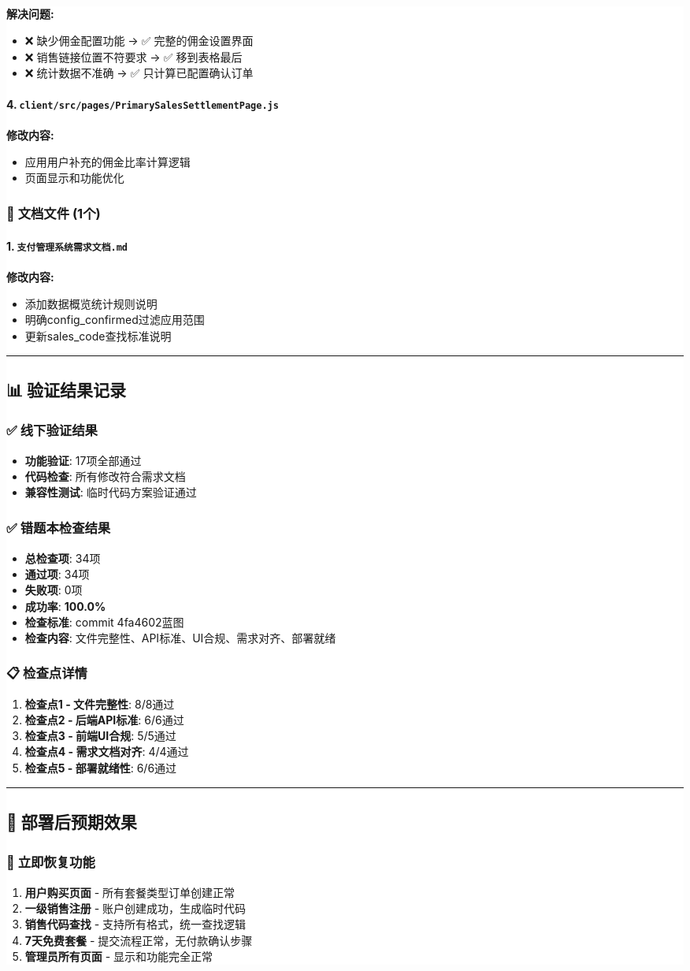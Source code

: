 **解决问题:**
- ❌ 缺少佣金配置功能 → ✅ 完整的佣金设置界面
- ❌ 销售链接位置不符要求 → ✅ 移到表格最后
- ❌ 统计数据不准确 → ✅ 只计算已配置确认订单

#### 4. `client/src/pages/PrimarySalesSettlementPage.js`
**修改内容:**
- 应用用户补充的佣金比率计算逻辑
- 页面显示和功能优化

### 📄 **文档文件 (1个)**

#### 1. `支付管理系统需求文档.md`
**修改内容:**
- 添加数据概览统计规则说明
- 明确config_confirmed过滤应用范围
- 更新sales_code查找标准说明

---

## 📊 **验证结果记录**

### ✅ **线下验证结果**
- **功能验证**: 17项全部通过
- **代码检查**: 所有修改符合需求文档
- **兼容性测试**: 临时代码方案验证通过

### ✅ **错题本检查结果**
- **总检查项**: 34项
- **通过项**: 34项  
- **失败项**: 0项
- **成功率**: **100.0%**
- **检查标准**: commit 4fa4602蓝图
- **检查内容**: 文件完整性、API标准、UI合规、需求对齐、部署就绪

### 📋 **检查点详情**
1. **检查点1 - 文件完整性**: 8/8通过
2. **检查点2 - 后端API标准**: 6/6通过  
3. **检查点3 - 前端UI合规**: 5/5通过
4. **检查点4 - 需求文档对齐**: 4/4通过
5. **检查点5 - 部署就绪性**: 6/6通过

---

## 🎯 **部署后预期效果**

### 🚀 **立即恢复功能**
1. **用户购买页面** - 所有套餐类型订单创建正常
2. **一级销售注册** - 账户创建成功，生成临时代码
3. **销售代码查找** - 支持所有格式，统一查找逻辑
4. **7天免费套餐** - 提交流程正常，无付款确认步骤
5. **管理员所有页面** - 显示和功能完全正常
